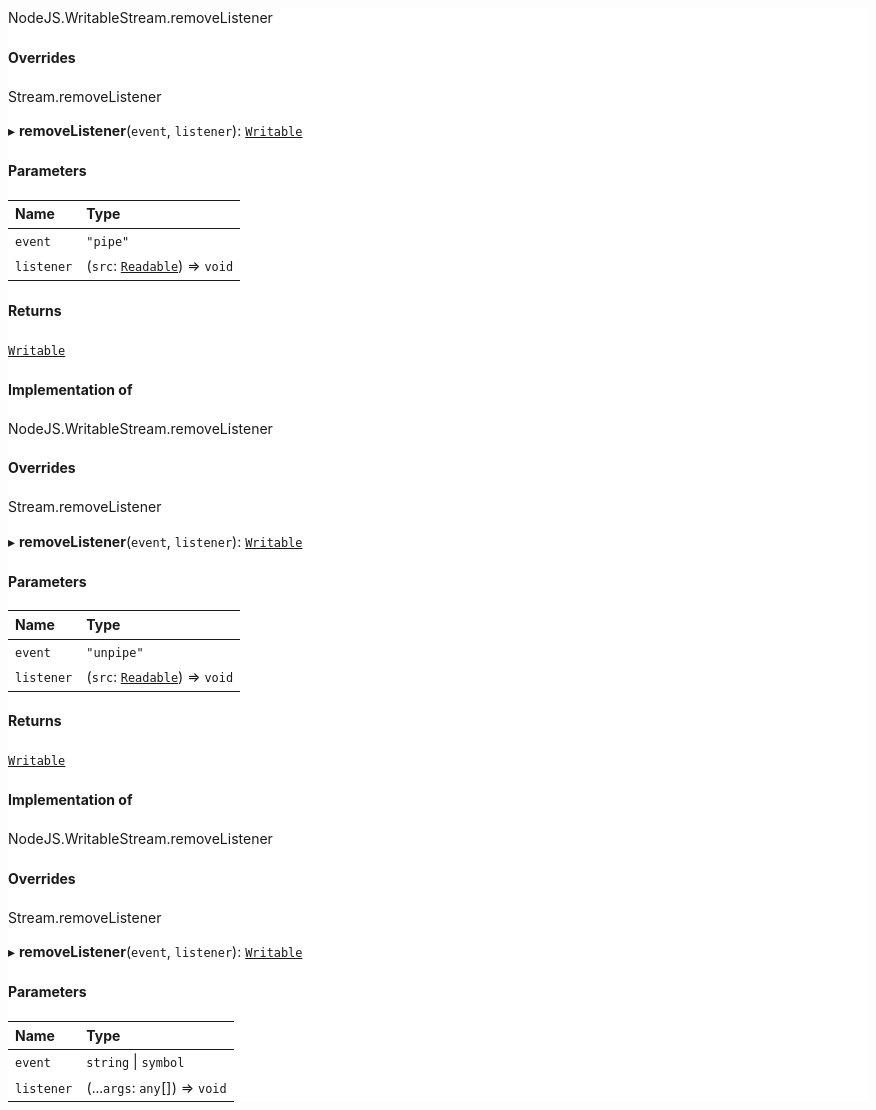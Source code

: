 NodeJS.WritableStream.removeListener

#### Overrides

Stream.removeListener

▸ **removeListener**(`event`, `listener`): [`Writable`](internal_.Writable.md)

#### Parameters

| Name | Type |
| :------ | :------ |
| `event` | ``"pipe"`` |
| `listener` | (`src`: [`Readable`](internal_.Readable.md)) => `void` |

#### Returns

[`Writable`](internal_.Writable.md)

#### Implementation of

NodeJS.WritableStream.removeListener

#### Overrides

Stream.removeListener

▸ **removeListener**(`event`, `listener`): [`Writable`](internal_.Writable.md)

#### Parameters

| Name | Type |
| :------ | :------ |
| `event` | ``"unpipe"`` |
| `listener` | (`src`: [`Readable`](internal_.Readable.md)) => `void` |

#### Returns

[`Writable`](internal_.Writable.md)

#### Implementation of

NodeJS.WritableStream.removeListener

#### Overrides

Stream.removeListener

▸ **removeListener**(`event`, `listener`): [`Writable`](internal_.Writable.md)

#### Parameters

| Name | Type |
| :------ | :------ |
| `event` | `string` \| `symbol` |
| `listener` | (...`args`: `any`[]) => `void` |
